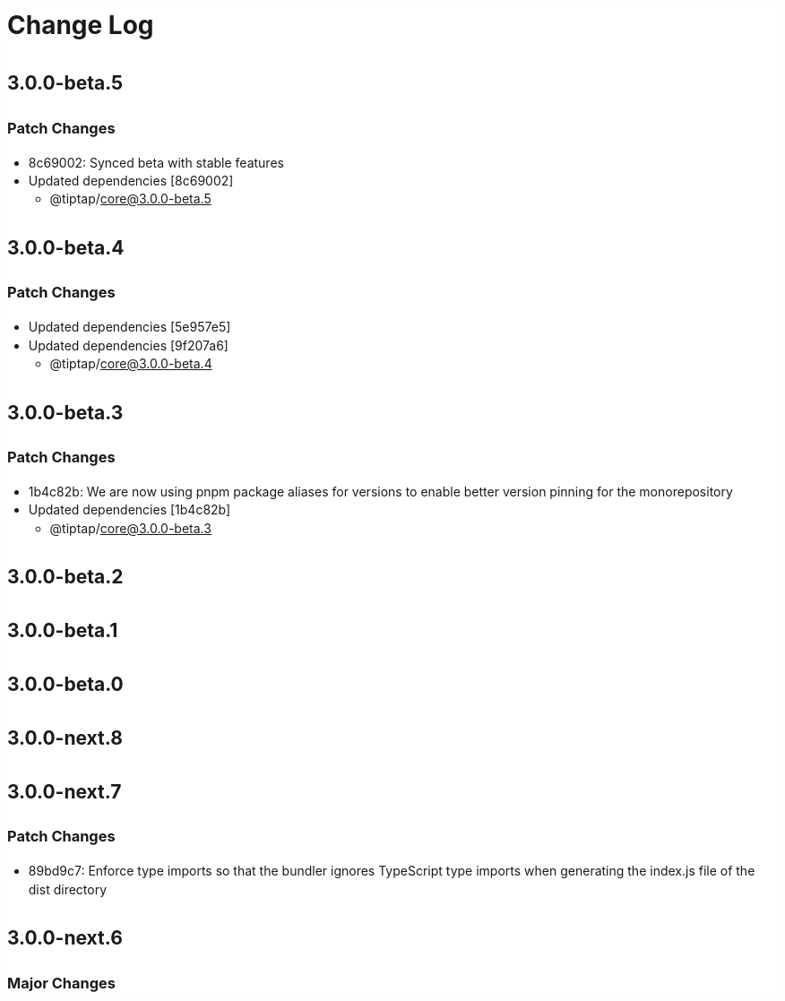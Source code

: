 # Change Log

## 3.0.0-beta.5

### Patch Changes

- 8c69002: Synced beta with stable features
- Updated dependencies [8c69002]
  - @tiptap/core@3.0.0-beta.5

## 3.0.0-beta.4

### Patch Changes

- Updated dependencies [5e957e5]
- Updated dependencies [9f207a6]
  - @tiptap/core@3.0.0-beta.4

## 3.0.0-beta.3

### Patch Changes

- 1b4c82b: We are now using pnpm package aliases for versions to enable better version pinning for the monorepository
- Updated dependencies [1b4c82b]
  - @tiptap/core@3.0.0-beta.3

## 3.0.0-beta.2

## 3.0.0-beta.1

## 3.0.0-beta.0

## 3.0.0-next.8

## 3.0.0-next.7

### Patch Changes

- 89bd9c7: Enforce type imports so that the bundler ignores TypeScript type imports when generating the index.js file of the dist directory

## 3.0.0-next.6

### Major Changes
